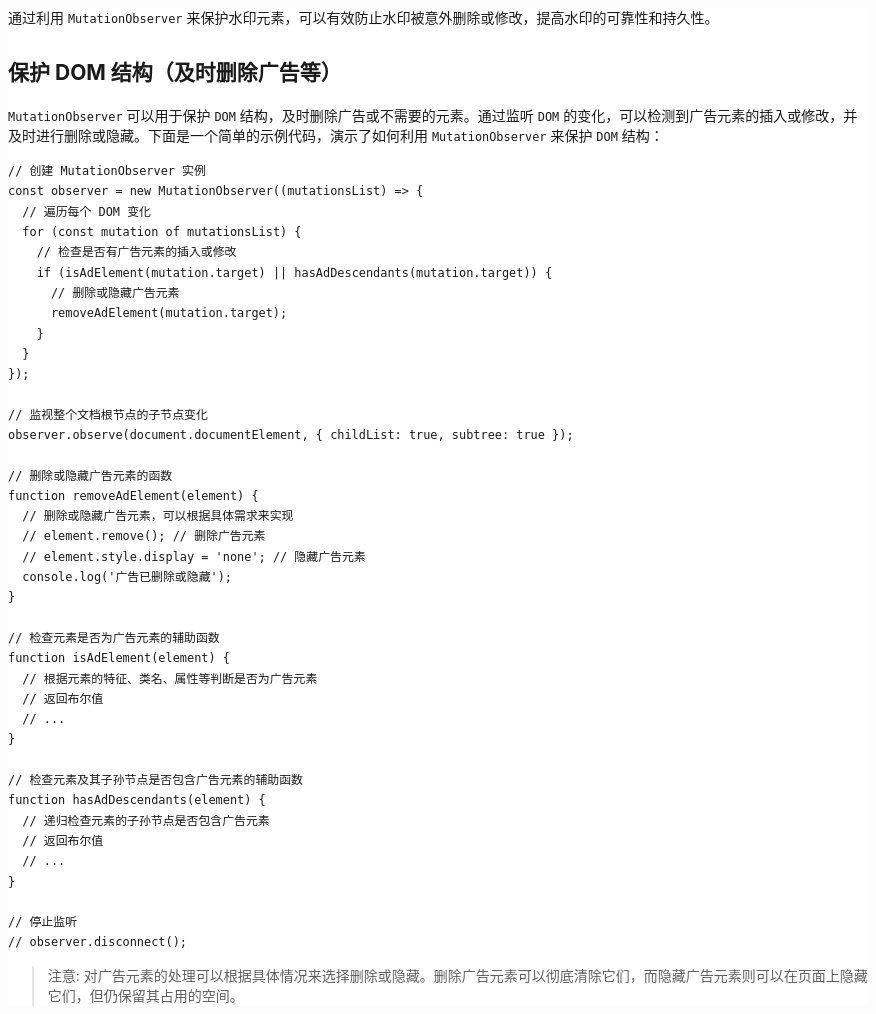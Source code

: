 ```
```

通过利用 `MutationObserver` 来保护水印元素，可以有效防止水印被意外删除或修改，提高水印的可靠性和持久性。

保护 DOM 结构（及时删除广告等）
------------------

`MutationObserver` 可以用于保护 `DOM` 结构，及时删除广告或不需要的元素。通过监听 `DOM` 的变化，可以检测到广告元素的插入或修改，并及时进行删除或隐藏。下面是一个简单的示例代码，演示了如何利用 `MutationObserver` 来保护 `DOM` 结构：

```
// 创建 MutationObserver 实例
const observer = new MutationObserver((mutationsList) => {
  // 遍历每个 DOM 变化
  for (const mutation of mutationsList) {
    // 检查是否有广告元素的插入或修改
    if (isAdElement(mutation.target) || hasAdDescendants(mutation.target)) {
      // 删除或隐藏广告元素
      removeAdElement(mutation.target);
    }
  }
});

// 监视整个文档根节点的子节点变化
observer.observe(document.documentElement, { childList: true, subtree: true });

// 删除或隐藏广告元素的函数
function removeAdElement(element) {
  // 删除或隐藏广告元素，可以根据具体需求来实现
  // element.remove(); // 删除广告元素
  // element.style.display = 'none'; // 隐藏广告元素
  console.log('广告已删除或隐藏');
}

// 检查元素是否为广告元素的辅助函数
function isAdElement(element) {
  // 根据元素的特征、类名、属性等判断是否为广告元素
  // 返回布尔值
  // ...
}

// 检查元素及其子孙节点是否包含广告元素的辅助函数
function hasAdDescendants(element) {
  // 递归检查元素的子孙节点是否包含广告元素
  // 返回布尔值
  // ...
}

// 停止监听
// observer.disconnect();
```

> 注意: 对广告元素的处理可以根据具体情况来选择删除或隐藏。删除广告元素可以彻底清除它们，而隐藏广告元素则可以在页面上隐藏它们，但仍保留其占用的空间。
